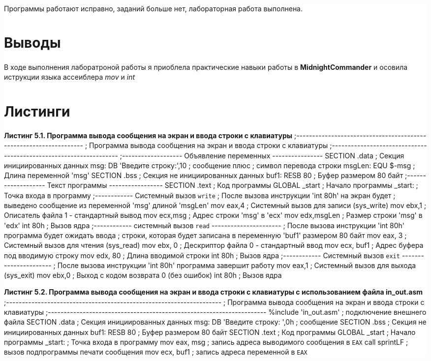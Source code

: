 Программы работают исправно, заданий больше нет, лабораторная работа выполнена.

# Выводы

В ходе выполнения лаборатроной работы я приоблела практические навыки работы в **MidnightCommander** и осовила иструкции языка ассеиблера *mov* и *int*

# Листинги

**Листинг 5.1. Программа вывода сообщения на экран и ввода строки с клавиатуры**
;------------------------------------------------------------------
; Программа вывода сообщения на экран и ввода строки с клавиатуры
;------------------------------------------------------------------
;------------------- Объявление переменных ----------------
SECTION .data ; Секция инициированных данных
msg: DB 'Введите строку:',10 ; сообщение плюс
; символ перевода строки
msgLen: EQU $-msg ; Длина переменной 'msg'
SECTION .bss ; Секция не инициированных данных
buf1: RESB 80 ; Буфер размером 80 байт
;------------------- Текст программы -----------------
SECTION .text ; Код программы
GLOBAL _start ; Начало программы
_start: ; Точка входа в программу
;------------ Cистемный вызов `write`
; После вызова инструкции 'int 80h' на экран будет
; выведено сообщение из переменной 'msg' длиной 'msgLen'
mov eax,4 ; Системный вызов для записи (sys_write)
mov ebx,1 ; Описатель файла 1 - стандартный вывод
mov ecx,msg ; Адрес строки 'msg' в 'ecx'
mov edx,msgLen ; Размер строки 'msg' в 'edx'
int 80h ; Вызов ядра
;------------ системный вызов `read` ----------------------
; После вызова инструкции 'int 80h' программа будет ожидать ввода
; строки, которая будет записана в переменную 'buf1' размером 80 байт
mov eax, 3 ; Системный вызов для чтения (sys_read)
mov ebx, 0 ; Дескриптор файла 0 - стандартный ввод
mov ecx, buf1 ; Адрес буфера под вводимую строку
mov edx, 80 ; Длина вводимой строки
int 80h ; Вызов ядра
;------------ Системный вызов `exit` ----------------------
; После вызова инструкции 'int 80h' программа завершит работу
mov eax,1 ; Системный вызов для выхода (sys_exit)
mov ebx,0 ; Выход с кодом возврата 0 (без ошибок)
int 80h ; Вызов ядра


**Листинг 5.2. Программа вывода сообщения на экран и ввода строки с клавиатуры c использованием файла in_out.asm**
;--------------------------------------------------------------------
; Программа вывода сообщения на экран и ввода строки с клавиатуры
;---------------------------------------------------------------------
%include 'in_out.asm' ; подключение внешнего файла
SECTION .data ; Секция инициированных данных
msg: DB 'Введите строку: ',0h ; сообщение
SECTION .bss ; Секция не инициированных данных
buf1: RESB 80 ; Буфер размером 80 байт
SECTION .text ; Код программы
GLOBAL _start ; Начало программы
_start: ; Точка входа в программу
mov eax, msg ; запись адреса выводимого сообщения в `EAX`
call sprintLF ; вызов подпрограммы печати сообщения
mov ecx, buf1 ; запись адреса переменной в `EAX`